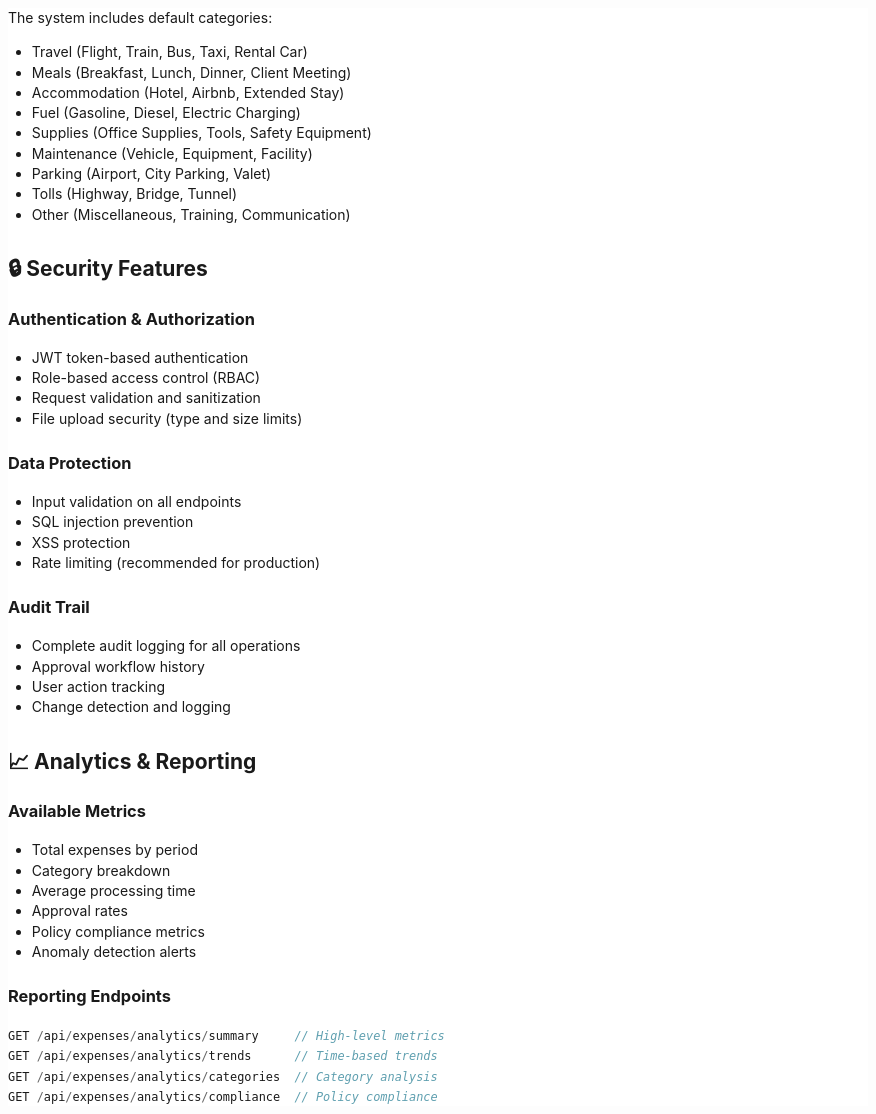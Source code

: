 The system includes default categories:
- Travel (Flight, Train, Bus, Taxi, Rental Car)
- Meals (Breakfast, Lunch, Dinner, Client Meeting)
- Accommodation (Hotel, Airbnb, Extended Stay)
- Fuel (Gasoline, Diesel, Electric Charging)
- Supplies (Office Supplies, Tools, Safety Equipment)
- Maintenance (Vehicle, Equipment, Facility)
- Parking (Airport, City Parking, Valet)
- Tolls (Highway, Bridge, Tunnel)
- Other (Miscellaneous, Training, Communication)

## 🔒 Security Features

### Authentication & Authorization
- JWT token-based authentication
- Role-based access control (RBAC)
- Request validation and sanitization
- File upload security (type and size limits)

### Data Protection
- Input validation on all endpoints
- SQL injection prevention
- XSS protection
- Rate limiting (recommended for production)

### Audit Trail
- Complete audit logging for all operations
- Approval workflow history
- User action tracking
- Change detection and logging

## 📈 Analytics & Reporting

### Available Metrics
- Total expenses by period
- Category breakdown
- Average processing time
- Approval rates
- Policy compliance metrics
- Anomaly detection alerts

### Reporting Endpoints
```typescript
GET /api/expenses/analytics/summary     // High-level metrics
GET /api/expenses/analytics/trends      // Time-based trends
GET /api/expenses/analytics/categories  // Category analysis
GET /api/expenses/analytics/compliance  // Policy compliance
```
